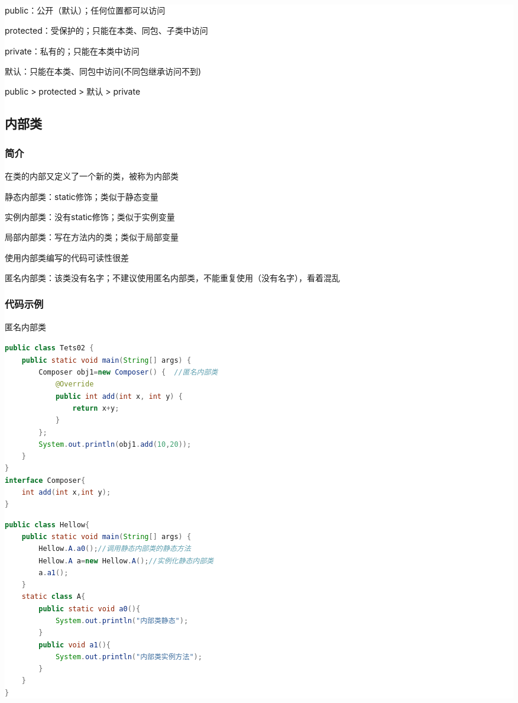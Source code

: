 public：公开（默认）；任何位置都可以访问

protected：受保护的；只能在本类、同包、子类中访问

private：私有的；只能在本类中访问 

默认：只能在本类、同包中访问(不同包继承访问不到)

public > protected > 默认 > private

## 内部类

### 简介

在类的内部又定义了一个新的类，被称为内部类

静态内部类：static修饰；类似于静态变量

实例内部类：没有static修饰；类似于实例变量

局部内部类：写在方法内的类；类似于局部变量

使用内部类编写的代码可读性很差

匿名内部类：该类没有名字；不建议使用匿名内部类，不能重复使用（没有名字），看着混乱

### 代码示例

匿名内部类

```java
public class Tets02 {
    public static void main(String[] args) {
        Composer obj1=new Composer() {  //匿名内部类
            @Override
            public int add(int x, int y) {
                return x+y;
            }
        };
        System.out.println(obj1.add(10,20));
    }
}
interface Composer{
    int add(int x,int y);
}
```

```java
public class Hellow{
    public static void main(String[] args) {
        Hellow.A.a0();//调用静态内部类的静态方法
        Hellow.A a=new Hellow.A();//实例化静态内部类
        a.a1();
    }
    static class A{
        public static void a0(){
            System.out.println("内部类静态");
        }
        public void a1(){
            System.out.println("内部类实例方法");
        }
    }
}
```

